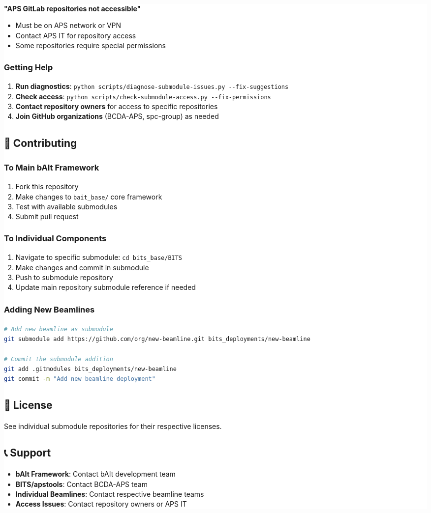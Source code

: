 **"APS GitLab repositories not accessible"**
- Must be on APS network or VPN
- Contact APS IT for repository access
- Some repositories require special permissions

### Getting Help
1. **Run diagnostics**: `python scripts/diagnose-submodule-issues.py --fix-suggestions`
2. **Check access**: `python scripts/check-submodule-access.py --fix-permissions`
3. **Contact repository owners** for access to specific repositories
4. **Join GitHub organizations** (BCDA-APS, spc-group) as needed

## 🤝 Contributing

### To Main bAIt Framework
1. Fork this repository
2. Make changes to `bait_base/` core framework
3. Test with available submodules
4. Submit pull request

### To Individual Components
1. Navigate to specific submodule: `cd bits_base/BITS`
2. Make changes and commit in submodule
3. Push to submodule repository
4. Update main repository submodule reference if needed

### Adding New Beamlines
```bash
# Add new beamline as submodule
git submodule add https://github.com/org/new-beamline.git bits_deployments/new-beamline

# Commit the submodule addition
git add .gitmodules bits_deployments/new-beamline
git commit -m "Add new beamline deployment"
```

## 📄 License

See individual submodule repositories for their respective licenses.

## 📞 Support

- **bAIt Framework**: Contact bAIt development team
- **BITS/apstools**: Contact BCDA-APS team
- **Individual Beamlines**: Contact respective beamline teams
- **Access Issues**: Contact repository owners or APS IT